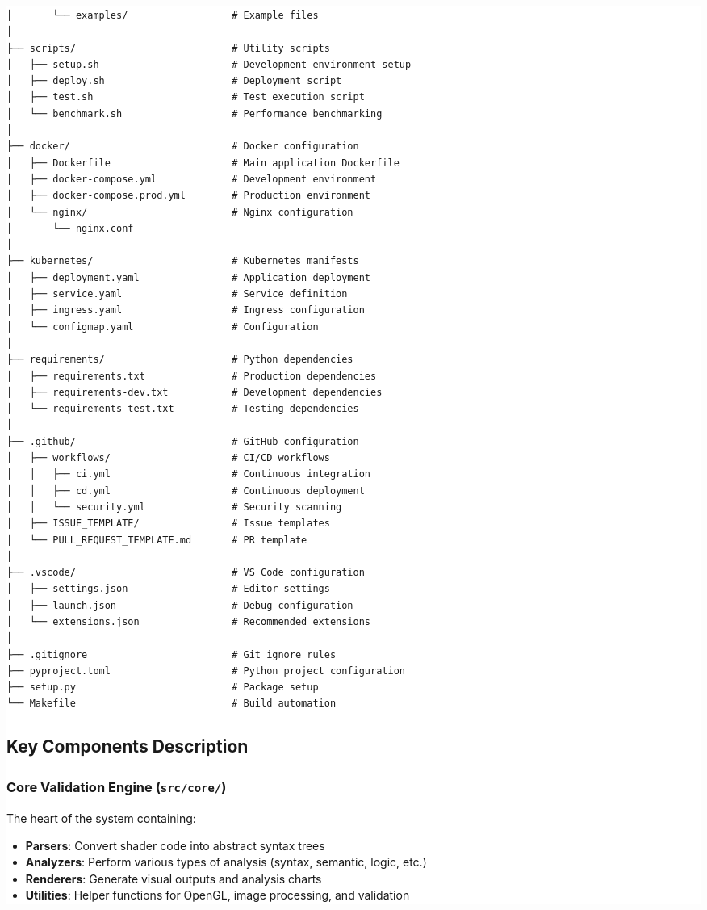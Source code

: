 ```
│       └── examples/                  # Example files
│
├── scripts/                           # Utility scripts
│   ├── setup.sh                       # Development environment setup
│   ├── deploy.sh                      # Deployment script
│   ├── test.sh                        # Test execution script
│   └── benchmark.sh                   # Performance benchmarking
│
├── docker/                            # Docker configuration
│   ├── Dockerfile                     # Main application Dockerfile
│   ├── docker-compose.yml             # Development environment
│   ├── docker-compose.prod.yml        # Production environment
│   └── nginx/                         # Nginx configuration
│       └── nginx.conf
│
├── kubernetes/                        # Kubernetes manifests
│   ├── deployment.yaml                # Application deployment
│   ├── service.yaml                   # Service definition
│   ├── ingress.yaml                   # Ingress configuration
│   └── configmap.yaml                 # Configuration
│
├── requirements/                      # Python dependencies
│   ├── requirements.txt               # Production dependencies
│   ├── requirements-dev.txt           # Development dependencies
│   └── requirements-test.txt          # Testing dependencies
│
├── .github/                           # GitHub configuration
│   ├── workflows/                     # CI/CD workflows
│   │   ├── ci.yml                     # Continuous integration
│   │   ├── cd.yml                     # Continuous deployment
│   │   └── security.yml               # Security scanning
│   ├── ISSUE_TEMPLATE/                # Issue templates
│   └── PULL_REQUEST_TEMPLATE.md       # PR template
│
├── .vscode/                           # VS Code configuration
│   ├── settings.json                  # Editor settings
│   ├── launch.json                    # Debug configuration
│   └── extensions.json                # Recommended extensions
│
├── .gitignore                         # Git ignore rules
├── pyproject.toml                     # Python project configuration
├── setup.py                           # Package setup
└── Makefile                           # Build automation
```

## Key Components Description

### Core Validation Engine (`src/core/`)
The heart of the system containing:
- **Parsers**: Convert shader code into abstract syntax trees
- **Analyzers**: Perform various types of analysis (syntax, semantic, logic, etc.)
- **Renderers**: Generate visual outputs and analysis charts
- **Utilities**: Helper functions for OpenGL, image processing, and validation
